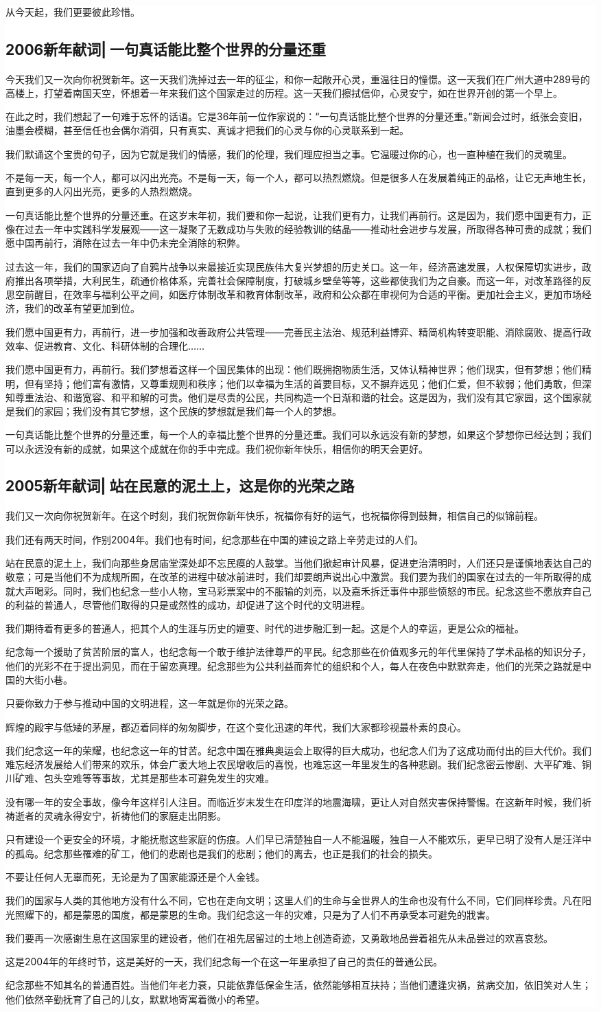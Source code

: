从今天起，我们更要彼此珍惜。

## 2006新年献词| 一句真话能比整个世界的分量还重

今天我们又一次向你祝贺新年。这一天我们洗掉过去一年的征尘，和你一起敞开心灵，重温往日的憧憬。这一天我们在广州大道中289号的高楼上，打望着南国天空，怀想着一年来我们这个国家走过的历程。这一天我们擦拭信仰，心灵安宁，如在世界开创的第一个早上。

在此之时，我们想起了一句难于忘怀的话语。它是36年前一位作家说的：“一句真话能比整个世界的分量还重。”新闻会过时，纸张会变旧，油墨会模糊，甚至信任也会偶尔消弭，只有真实、真诚才把我们的心灵与你的心灵联系到一起。

我们默诵这个宝贵的句子，因为它就是我们的情感，我们的伦理，我们理应担当之事。它温暖过你的心，也一直种植在我们的灵魂里。

不是每一天，每一个人，都可以闪出光亮。不是每一天，每一个人，都可以热烈燃烧。但是很多人在发展着纯正的品格，让它无声地生长，直到更多的人闪出光亮，更多的人热烈燃烧。

一句真话能比整个世界的分量还重。在这岁末年初，我们要和你一起说，让我们更有力，让我们再前行。这是因为，我们愿中国更有力，正像在过去一年中实践科学发展观——这一凝聚了无数成功与失败的经验教训的结晶——推动社会进步与发展，所取得各种可贵的成就；我们愿中国再前行，消除在过去一年中仍未完全消除的积弊。

过去这一年，我们的国家迈向了自鸦片战争以来最接近实现民族伟大复兴梦想的历史关口。这一年，经济高速发展，人权保障切实进步，政府推出各项举措，大利民生，疏通价格体系，完善社会保障制度，打破城乡壁垒等等，这些都使我们为之自豪。而这一年，对改革路径的反思空前醒目，在效率与福利公平之间，如医疗体制改革和教育体制改革，政府和公众都在审视何为合适的平衡。更加社会主义，更加市场经济，我们的改革有望更加到位。

我们愿中国更有力，再前行，进一步加强和改善政府公共管理——完善民主法治、规范利益博弈、精简机构转变职能、消除腐败、提高行政效率、促进教育、文化、科研体制的合理化……

我们愿中国更有力，再前行。我们梦想着这样一个国民集体的出现：他们既拥抱物质生活，又体认精神世界；他们现实，但有梦想；他们精明，但有坚持；他们富有激情，又尊重规则和秩序；他们以幸福为生活的首要目标，又不摒弃远见；他们仁爱，但不软弱；他们勇敢，但深知尊重法治、和谐宽容、和平和解的可贵。他们是尽责的公民，共同构造一个日渐和谐的社会。这是因为，我们没有其它家园，这个国家就是我们的家园；我们没有其它梦想，这个民族的梦想就是我们每一个人的梦想。

一句真话能比整个世界的分量还重，每一个人的幸福比整个世界的分量还重。我们可以永远没有新的梦想，如果这个梦想你已经达到；我们可以永远没有新的成就，如果这个成就在你的手中完成。我们祝你新年快乐，相信你的明天会更好。

## 2005新年献词| 站在民意的泥土上，这是你的光荣之路

我们又一次向你祝贺新年。在这个时刻，我们祝贺你新年快乐，祝福你有好的运气，也祝福你得到鼓舞，相信自己的似锦前程。

我们还有两天时间，作别2004年。我们也有时间，纪念那些在中国的建设之路上辛劳走过的人们。

站在民意的泥土上，我们向那些身居庙堂深处却不忘民瘼的人鼓掌。当他们掀起审计风暴，促进吏治清明时，人们还只是谨慎地表达自己的敬意；可是当他们不为成规所囿，在改革的进程中破冰前进时，我们却要朗声说出心中激赏。我们要为我们的国家在过去的一年所取得的成就大声喝彩。同时，我们也纪念一些小人物，宝马彩票案中的不服输的刘亮，以及嘉禾拆迁事件中那些愤怒的市民。纪念这些不愿放弃自己的利益的普通人，尽管他们取得的只是或然性的成功，却促进了这个时代的文明进程。

我们期待着有更多的普通人，把其个人的生涯与历史的嬗变、时代的进步融汇到一起。这是个人的幸运，更是公众的福祉。

纪念每一个援助了贫苦阶层的富人，也纪念每一个敢于维护法律尊严的平民。纪念那些在价值观多元的年代里保持了学术品格的知识分子，他们的光彩不在于提出洞见，而在于留恋真理。纪念那些为公共利益而奔忙的组织和个人，每人在夜色中默默奔走，他们的光荣之路就是中国的大街小巷。

只要你致力于参与推动中国的文明进程，这一年就是你的光荣之路。

辉煌的殿宇与低矮的茅屋，都迈着同样的匆匆脚步，在这个变化迅速的年代，我们大家都珍视最朴素的良心。

我们纪念这一年的荣耀，也纪念这一年的甘苦。纪念中国在雅典奥运会上取得的巨大成功，也纪念人们为了这成功而付出的巨大代价。我们难忘经济发展给人们带来的欢乐，体会广袤大地上农民增收后的喜悦，也难忘这一年里发生的各种悲剧。我们纪念密云惨剧、大平矿难、铜川矿难、包头空难等等事故，尤其是那些本可避免发生的灾难。

没有哪一年的安全事故，像今年这样引人注目。而临近岁末发生在印度洋的地震海啸，更让人对自然灾害保持警惕。在这新年时候，我们祈祷逝者的灵魂永得安宁，祈祷他们的家庭走出阴影。

只有建设一个更安全的环境，才能抚慰这些家庭的伤痕。人们早已清楚独自一人不能温暖，独自一人不能欢乐，更早已明了没有人是汪洋中的孤岛。纪念那些罹难的矿工，他们的悲剧也是我们的悲剧；他们的离去，也正是我们的社会的损失。

不要让任何人无辜而死，无论是为了国家能源还是个人金钱。

我们的国家与人类的其他地方没有什么不同，它也在走向文明；这里人们的生命与全世界人的生命也没有什么不同，它们同样珍贵。凡在阳光照耀下的，都是蒙恩的国度，都是蒙恩的生命。我们纪念这一年的灾难，只是为了人们不再承受本可避免的戕害。

我们要再一次感谢生息在这国家里的建设者，他们在祖先居留过的土地上创造奇迹，又勇敢地品尝着祖先从未品尝过的欢喜哀愁。

这是2004年的年终时节，这是美好的一天，我们纪念每一个在这一年里承担了自己的责任的普通公民。

纪念那些不知其名的普通百姓。当他们年老力衰，只能依靠低保金生活，依然能够相互扶持；当他们遭逢灾祸，贫病交加，依旧笑对人生；他们依然辛勤抚育了自己的儿女，默默地寄寓着微小的希望。

